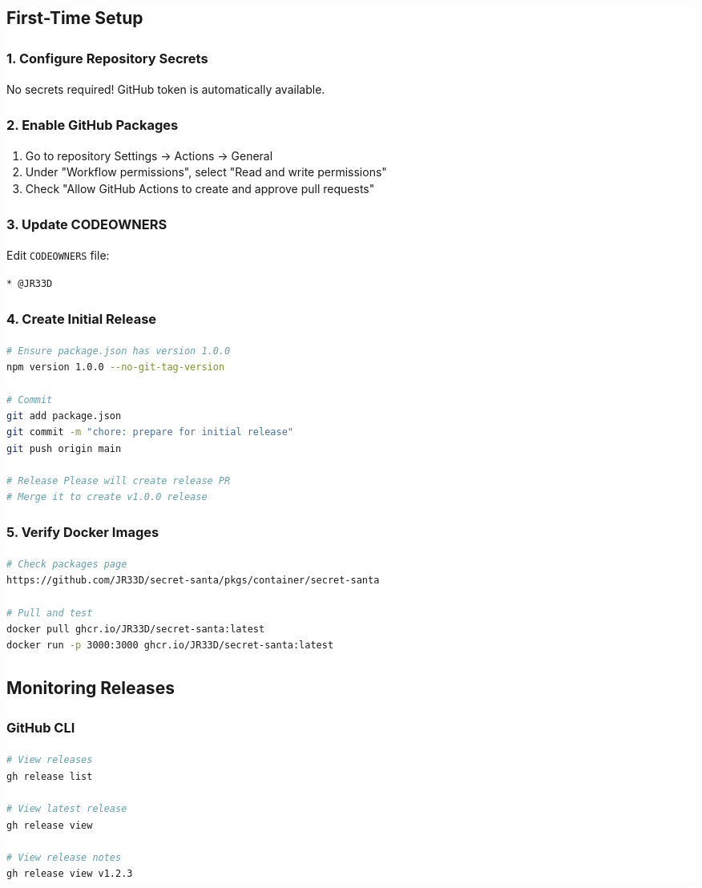 ## First-Time Setup

### 1. Configure Repository Secrets

No secrets required! GitHub token is automatically available.

### 2. Enable GitHub Packages

1. Go to repository Settings → Actions → General
2. Under "Workflow permissions", select "Read and write permissions"
3. Check "Allow GitHub Actions to create and approve pull requests"

### 3. Update CODEOWNERS

Edit `CODEOWNERS` file:

```bash
* @JR33D
```

### 4. Create Initial Release

```bash
# Ensure package.json has version 1.0.0
npm version 1.0.0 --no-git-tag-version

# Commit
git add package.json
git commit -m "chore: prepare for initial release"
git push origin main

# Release Please will create release PR
# Merge it to create v1.0.0 release
```

### 5. Verify Docker Images

```bash
# Check packages page
https://github.com/JR33D/secret-santa/pkgs/container/secret-santa

# Pull and test
docker pull ghcr.io/JR33D/secret-santa:latest
docker run -p 3000:3000 ghcr.io/JR33D/secret-santa:latest
```

## Monitoring Releases

### GitHub CLI

```bash
# View releases
gh release list

# View latest release
gh release view

# View release notes
gh release view v1.2.3
```

